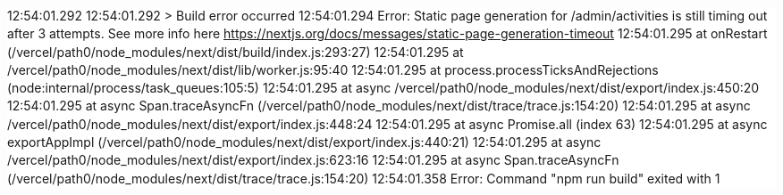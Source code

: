 12:54:01.292 
12:54:01.292 > Build error occurred
12:54:01.294 Error: Static page generation for /admin/activities is still timing out after 3 attempts. See more info here https://nextjs.org/docs/messages/static-page-generation-timeout
12:54:01.295     at onRestart (/vercel/path0/node_modules/next/dist/build/index.js:293:27)
12:54:01.295     at /vercel/path0/node_modules/next/dist/lib/worker.js:95:40
12:54:01.295     at process.processTicksAndRejections (node:internal/process/task_queues:105:5)
12:54:01.295     at async /vercel/path0/node_modules/next/dist/export/index.js:450:20
12:54:01.295     at async Span.traceAsyncFn (/vercel/path0/node_modules/next/dist/trace/trace.js:154:20)
12:54:01.295     at async /vercel/path0/node_modules/next/dist/export/index.js:448:24
12:54:01.295     at async Promise.all (index 63)
12:54:01.295     at async exportAppImpl (/vercel/path0/node_modules/next/dist/export/index.js:440:21)
12:54:01.295     at async /vercel/path0/node_modules/next/dist/export/index.js:623:16
12:54:01.295     at async Span.traceAsyncFn (/vercel/path0/node_modules/next/dist/trace/trace.js:154:20)
12:54:01.358 Error: Command "npm run build" exited with 1